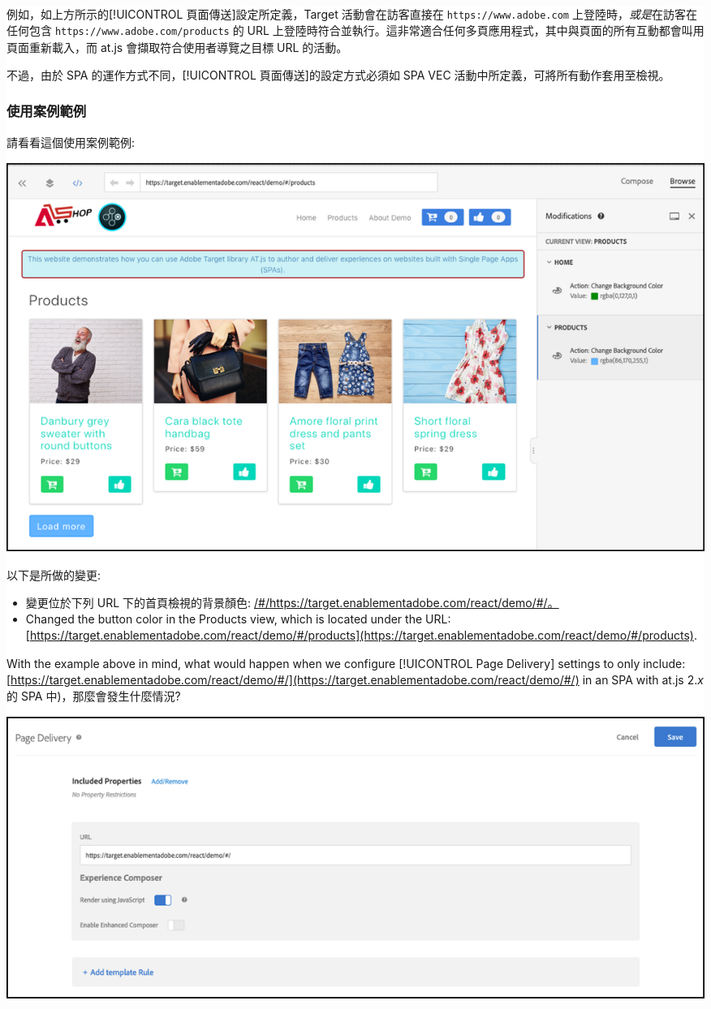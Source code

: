 例如，如上方所示的[!UICONTROL 頁面傳送]設定所定義，Target 活動會在訪客直接在 `https://www.adobe.com` 上登陸時，*或是*&#x200B;在訪客在任何包含 `https://www.adobe.com/products` 的 URL 上登陸時符合並執行。這非常適合任何多頁應用程式，其中與頁面的所有互動都會叫用頁面重新載入，而 at.js 會擷取符合使用者導覽之目標 URL 的活動。

不過，由於 SPA 的運作方式不同，[!UICONTROL 頁面傳送]的設定方式必須如 SPA VEC 活動中所定義，可將所有動作套用至檢視。

### 使用案例範例

請看看這個使用案例範例:

![SPA VEC 修改面板](/help/c-experiences/assets/page-delivery-example.png)

以下是所做的變更:

* 變更位於下列 URL 下的首頁檢視的背景顏色: [/#/](https://target.enablementadobe.com/react/demo/#/)https://target.enablementadobe.com/react/demo/#/。
* Changed the button color in the Products view, which is located under the URL: [https://target.enablementadobe.com/react/demo/#/products](https://target.enablementadobe.com/react/demo/#/products).

With the example above in mind, what would happen when we configure [!UICONTROL Page Delivery] settings to only include: [https://target.enablementadobe.com/react/demo/#/](https://target.enablementadobe.com/react/demo/#/) in an SPA with at.js 2.*x* 的 SPA 中)，那麼會發生什麼情況?

![頁面傳送對話方塊](/help/c-experiences/assets/spa-page-delivery.png)
